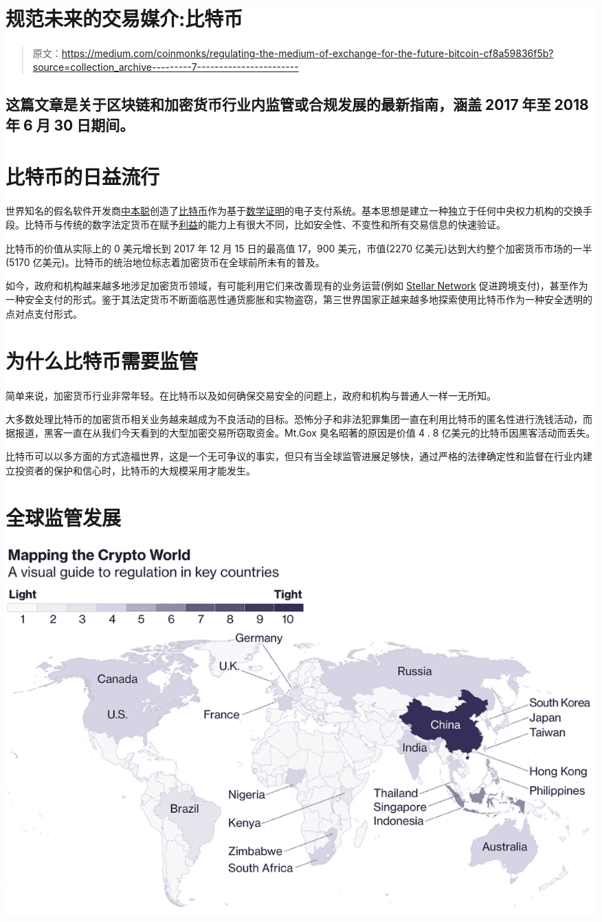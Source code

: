 # 规范未来的交易媒介:比特币

> 原文：<https://medium.com/coinmonks/regulating-the-medium-of-exchange-for-the-future-bitcoin-cf8a59836f5b?source=collection_archive---------7----------------------->

## 这篇文章是关于区块链和加密货币行业内监管或合规发展的最新指南，涵盖 2017 年至 2018 年 6 月 30 日期间。

# 比特币的日益流行

世界知名的假名软件开发商[中本聪](https://www.coindesk.com/information/who-is-satoshi-nakamoto/)创造了[比特币](https://en.wikipedia.org/wiki/Bitcoin)作为基于[数学证明](https://cointelegraph.com/explained/proof-of-work-explained)的电子支付系统。基本思想是建立一种独立于任何中央权力机构的交换手段。比特币与传统的数字法定货币在赋予[利益](https://www.mybitcoin.com/cryptocurrency-vs-fiat-bitcoin-benefits/)的能力上有很大不同，比如安全性、不变性和所有交易信息的快速验证。

比特币的价值从实际上的 0 美元增长到 2017 年 12 月 15 日的最高值 17，900 美元，市值(2270 亿美元)达到大约整个加密货币市场的一半(5170 亿美元)。比特币的统治地位标志着加密货币在全球前所未有的普及。

如今，政府和机构越来越多地涉足加密货币领域，有可能利用它们来改善现有的业务运营(例如 [Stellar Network](https://www.stellar.org) 促进跨境支付)，甚至作为一种安全支付的形式。鉴于其法定货币不断面临恶性通货膨胀和实物盗窃，第三世界国家正越来越多地探索使用比特币作为一种安全透明的点对点支付形式。

# **为什么比特币需要监管**

简单来说，加密货币行业非常年轻。在比特币以及如何确保交易安全的问题上，政府和机构与普通人一样一无所知。

大多数处理比特币的加密货币相关业务越来越成为不良活动的目标。恐怖分子和非法犯罪集团一直在利用比特币的匿名性进行洗钱活动，而据报道，黑客一直在从我们今天看到的大型加密交易所窃取资金。Mt.Gox 臭名昭著的原因是价值 4 . 8 亿美元的比特币因黑客活动而丢失。

比特币可以以多方面的方式造福世界，这是一个无可争议的事实，但只有当全球监管进展足够快，通过严格的法律确定性和监督在行业内建立投资者的保护和信心时，比特币的大规模采用才能发生。

# 全球监管发展

![](img/c9afe285e30d39caeca8c9418cd1f60f.png)
